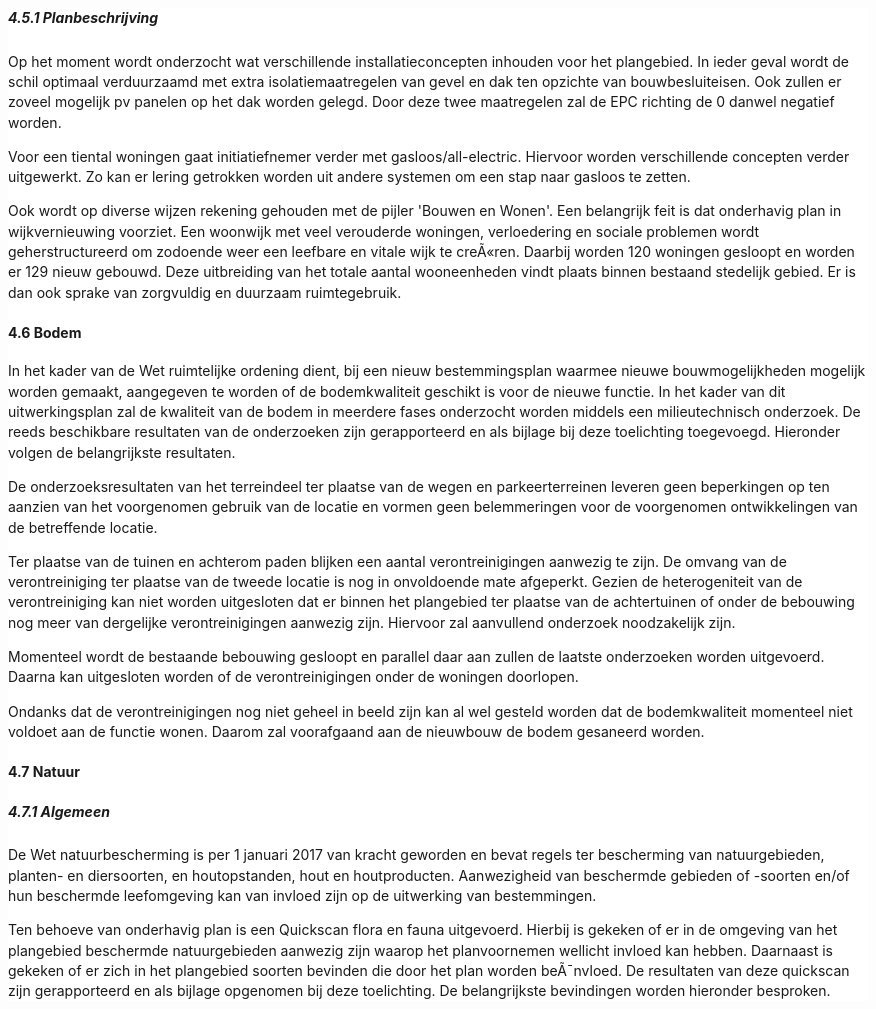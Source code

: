 ##### 4\.5\.1 Planbeschrijving

Op het moment wordt onderzocht wat verschillende installatieconcepten inhouden voor het plangebied. In ieder geval wordt de schil optimaal verduurzaamd met extra isolatiemaatregelen van gevel en dak ten opzichte van bouwbesluiteisen. Ook zullen er zoveel mogelijk pv panelen op het dak worden gelegd. Door deze twee maatregelen zal de EPC richting de 0 danwel negatief worden.

Voor een tiental woningen gaat initiatiefnemer verder met gasloos/all\-electric. Hiervoor worden verschillende concepten verder uitgewerkt. Zo kan er lering getrokken worden uit andere systemen om een stap naar gasloos te zetten.

Ook wordt op diverse wijzen rekening gehouden met de pijler 'Bouwen en Wonen'. Een belangrijk feit is dat onderhavig plan in wijkvernieuwing voorziet. Een woonwijk met veel verouderde woningen, verloedering en sociale problemen wordt geherstructureerd om zodoende weer een leefbare en vitale wijk te creÃ«ren. Daarbij worden 120 woningen gesloopt en worden er 129 nieuw gebouwd. Deze uitbreiding van het totale aantal wooneenheden vindt plaats binnen bestaand stedelijk gebied. Er is dan ook sprake van zorgvuldig en duurzaam ruimtegebruik.

#### 4\.6 Bodem

In het kader van de Wet ruimtelijke ordening dient, bij een nieuw bestemmingsplan waarmee nieuwe bouwmogelijkheden mogelijk worden gemaakt, aangegeven te worden of de bodemkwaliteit geschikt is voor de nieuwe functie. In het kader van dit uitwerkingsplan zal de kwaliteit van de bodem in meerdere fases onderzocht worden middels een milieutechnisch onderzoek. De reeds beschikbare resultaten van de onderzoeken zijn gerapporteerd en als bijlage bij deze toelichting toegevoegd. Hieronder volgen de belangrijkste resultaten.

De onderzoeksresultaten van het terreindeel ter plaatse van de wegen en parkeerterreinen leveren geen beperkingen op ten aanzien van het voorgenomen gebruik van de locatie en vormen geen belemmeringen voor de voorgenomen ontwikkelingen van de betreffende locatie.

Ter plaatse van de tuinen en achterom paden blijken een aantal verontreinigingen aanwezig te zijn. De omvang van de verontreiniging ter plaatse van de tweede locatie is nog in onvoldoende mate afgeperkt. Gezien de heterogeniteit van de verontreiniging kan niet worden uitgesloten dat er binnen het plangebied ter plaatse van de achtertuinen of onder de bebouwing nog meer van dergelijke verontreinigingen aanwezig zijn. Hiervoor zal aanvullend onderzoek noodzakelijk zijn.

Momenteel wordt de bestaande bebouwing gesloopt en parallel daar aan zullen de laatste onderzoeken worden uitgevoerd. Daarna kan uitgesloten worden of de verontreinigingen onder de woningen doorlopen.

Ondanks dat de verontreinigingen nog niet geheel in beeld zijn kan al wel gesteld worden dat de bodemkwaliteit momenteel niet voldoet aan de functie wonen. Daarom zal voorafgaand aan de nieuwbouw de bodem gesaneerd worden.

#### 4\.7 Natuur

##### 4\.7\.1 Algemeen

De Wet natuurbescherming is per 1 januari 2017 van kracht geworden en bevat regels ter bescherming van natuurgebieden, planten\- en diersoorten, en houtopstanden, hout en houtproducten. Aanwezigheid van beschermde gebieden of \-soorten en/of hun beschermde leefomgeving kan van invloed zijn op de uitwerking van bestemmingen.

Ten behoeve van onderhavig plan is een Quickscan flora en fauna uitgevoerd. Hierbij is gekeken of er in de omgeving van het plangebied beschermde natuurgebieden aanwezig zijn waarop het planvoornemen wellicht invloed kan hebben. Daarnaast is gekeken of er zich in het plangebied soorten bevinden die door het plan worden beÃ¯nvloed. De resultaten van deze quickscan zijn gerapporteerd en als bijlage opgenomen bij deze toelichting. De belangrijkste bevindingen worden hieronder besproken.
